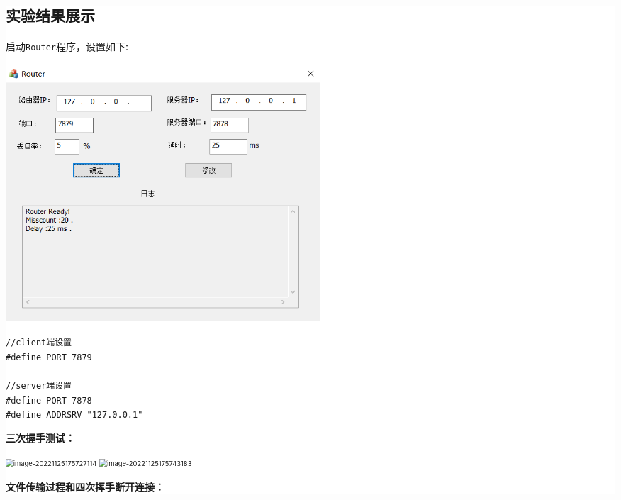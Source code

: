 

## 实验结果展示

启动`Router`程序，设置如下:

<img src="Lab3_1\img\image-20221113191054513.png" alt="image-20221113191054513" style="zoom: 67%;" />

```
//client端设置
#define PORT 7879

//server端设置
#define PORT 7878
#define ADDRSRV "127.0.0.1"
```

**三次握手测试：**

<img src="F:\Computer_network\Computer_Network\Lab3\Lab3_2\img\image-20221125175727114.png" alt="image-20221125175727114" style="zoom:67%;" />

<img src="F:\Computer_network\Computer_Network\Lab3\Lab3_2\img\image-20221125175743183.png" alt="image-20221125175743183" style="zoom:67%;" />

**文件传输过程和四次挥手断开连接：**

